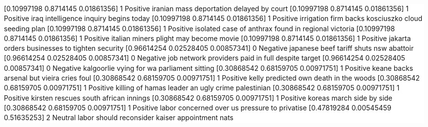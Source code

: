 [0.10997198 0.8714145  0.01861356]
1
Positive
iranian mass deportation delayed by court
[0.10997198 0.8714145  0.01861356]
1
Positive
iraq intelligence inquiry begins today
[0.10997198 0.8714145  0.01861356]
1
Positive
irrigation firm backs kosciuszko cloud seeding plan
[0.10997198 0.8714145  0.01861356]
1
Positive
isolated case of anthrax found in regional victoria
[0.10997198 0.8714145  0.01861356]
1
Positive
italian miners plight may become movie
[0.10997198 0.8714145  0.01861356]
1
Positive
jakarta orders businesses to tighten security
[0.96614254 0.02528405 0.00857341]
0
Negative
japanese beef tariff shuts nsw abattoir
[0.96614254 0.02528405 0.00857341]
0
Negative
job network providers paid in full despite target
[0.96614254 0.02528405 0.00857341]
0
Negative
kalgoorlie vying for wa parliament sitting
[0.30868542 0.68159705 0.00971751]
1
Positive
keane backs arsenal but vieira cries foul
[0.30868542 0.68159705 0.00971751]
1
Positive
kelly predicted own death in the woods
[0.30868542 0.68159705 0.00971751]
1
Positive
killing of hamas leader an ugly crime palestinian
[0.30868542 0.68159705 0.00971751]
1
Positive
kirsten rescues south african innings
[0.30868542 0.68159705 0.00971751]
1
Positive
koreas march side by side
[0.30868542 0.68159705 0.00971751]
1
Positive
labor concerned over us pressure to privatise
[0.47819284 0.00545459 0.51635253]
2
Neutral
labor should reconsider kaiser appointment nats